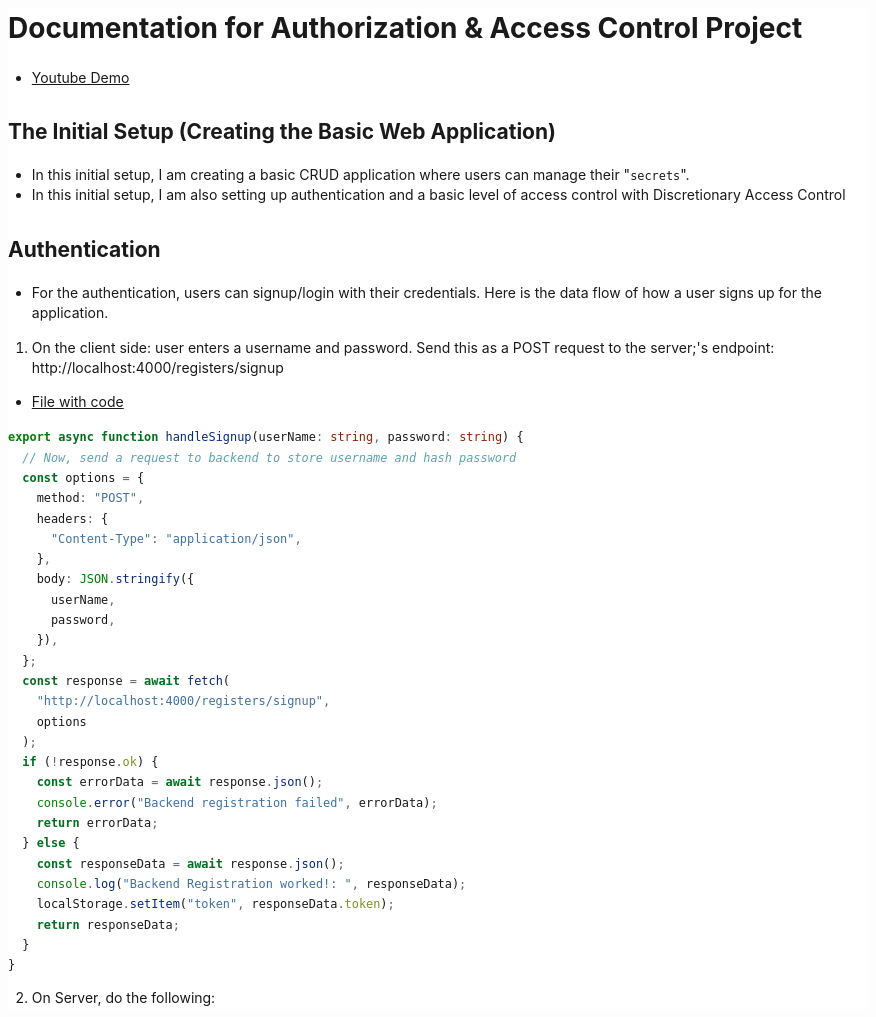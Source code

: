 # Documentation for Authorization & Access Control Project

- [Youtube Demo](https://www.youtube.com/watch?v=Tw2UYslh6uE&t=1s&ab_channel=CristianCastroOliva)

## The Initial Setup (Creating the Basic Web Application)

- In this initial setup, I am creating a basic CRUD application where users can manage their "`secrets`".
- In this initial setup, I am also setting up authentication and a basic level of access control with Discretionary Access Control

## Authentication

- For the authentication, users can signup/login with their credentials. Here is the data flow of how a user signs up for the application.

1. On the client side: user enters a username and password. Send this as a POST request to the server;'s endpoint: http://localhost:4000/registers/signup

- [File with code](../client/src/components/register/helpers/handleUser.ts)

```typescript
export async function handleSignup(userName: string, password: string) {
  // Now, send a request to backend to store username and hash password
  const options = {
    method: "POST",
    headers: {
      "Content-Type": "application/json",
    },
    body: JSON.stringify({
      userName,
      password,
    }),
  };
  const response = await fetch(
    "http://localhost:4000/registers/signup",
    options
  );
  if (!response.ok) {
    const errorData = await response.json();
    console.error("Backend registration failed", errorData);
    return errorData;
  } else {
    const responseData = await response.json();
    console.log("Backend Registration worked!: ", responseData);
    localStorage.setItem("token", responseData.token);
    return responseData;
  }
}
```

2.  On Server, do the following:
